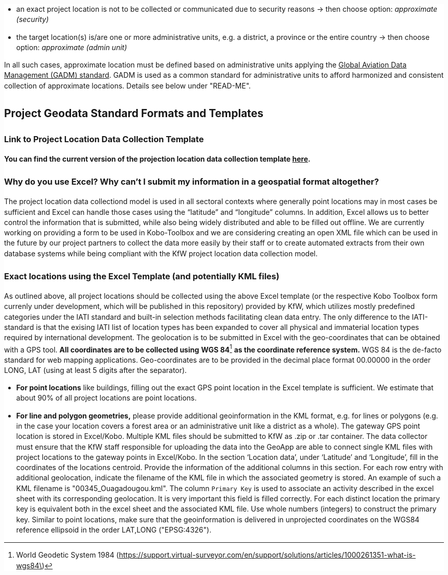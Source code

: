 -   an exact project location is not to be collected or communicated due to security reasons -> then choose option: *approximate (security)*   

-   the target location(s) is/are one or more administrative units, e.g. a district, a province or the entire country -> then choose option: *approximate (admin unit)*   

In all such cases, approximate location must be defined based on administrative units applying the [Global Aviation Data Management (GADM) standard](https://gadm.org/)\. GADM is used as a common standard for administrative units to afford harmonized and consistent collection of approximate locations. Details see below under "READ-ME". 


## Project Geodata Standard Formats and Templates


### Link to Project Location Data Collection Template 

**You can find the current version of the projection location data collection template [here](https://github.com/openkfw/open-geodata-model/blob/main/Project_Location_Data_Template_V02.xlsx).**

### Why do you use Excel? Why can’t I submit my information in a geospatial format altogether? 
The project location data collectiond model is used in all sectoral contexts where generally point locations may in most cases be sufficient and Excel can handle those cases using the “latitude” and “longitude” columns. In addition, Excel allows us to better control the information that is submitted, while also being widely distributed and able to be filled out offline. We are currently working on providing a form to be used in Kobo-Toolbox and  we are considering creating an open XML file which can be used in the future by our project partners to collect the data more easily by their staff or to create automated extracts from their own database systems while being compliant with the KfW project location data collection model.  


### Exact locations using the Excel Template (and potentially KML files)

As outlined above, all project locations should be collected using the above Excel template (or the respective Kobo Toolbox form currenly under development, which will be published in this repository) provided by KfW, which utilizes mostly predefined categories under the IATI standard and built-in selection methods facilitating clean data entry. The only difference to the IATI-standard is that the exising IATI list of location types has been expanded to cover all physical and immaterial location types required by international development. The geolocation is to be submitted in Excel with the geo-coordinates that can be obtained with a GPS tool. **All coordinates are to be collected using** **WGS 84**[^3] **as the coordinate reference system.** WGS 84 is the de-facto standard for web mapping applications. Geo-coordinates are to be provided in the decimal place format 00.00000 in the order LONG, LAT (using at least 5 digits after the separator).
[^3]: World Geodetic System 1984 (https://support.virtual-surveyor.com/en/support/solutions/articles/1000261351-what-is-wgs84\)

-   **For point locations** like buildings, filling out the exact GPS point location in the Excel template is sufficient. We estimate that about 90% of all project locations are point locations.

-   **For line and polygon geometries,** please provide additional geoinformation in the KML format, e.g. for lines or polygons (e.g. in the case your location covers a forest area or an administrative unit like a district as a whole). The gateway GPS point location is stored in Excel/Kobo. Multiple KML files should be submitted to KfW as .zip or .tar container. The data collector must ensure that the KfW staff responsible for uploading the data into the GeoApp are able to connect single KML files with project locations to the gateway points in Excel/Kobo. 
In the section ‘Location data’, under ‘Latitude’ and ‘Longitude’, fill in the coordinates of the locations centroid. Provide the information of the additional columns in this section. For each row entry with additional geolocation, indicate the filename of the KML file in which the associated geometry is stored.  An example of such a KML filename is "00345_Ouagadougou.kml". The column `Primary Key` is used to associate an activity described in the excel sheet with its corresponding geolocation. It is very important this field is filled correctly. For each distinct location the primary key is equivalent both in the excel sheet and the associated KML file. Use whole numbers (integers) to construct the primary key. Similar to point locations, make sure that the geoinformation is delivered in unprojected coordinates on the WGS84 reference ellipsoid in the order LAT,LONG ("EPSG:4326").

[^1]: in the sense of the IATI- Standard
[^2]: KML (KMZ) is an open XML Standard for Points, Lines and Shapes. Officially named the OpenGIS KML Encoding Standard (OGC KML). It is maintained by the Open Geospatial Consortium, Inc. (OGC). Other Geoformats (e.g., Shapefiles or Geojson) can usually be converted to KML in Standard Geographic Information System (GIS) Software such as ArcGIS or QGIS.